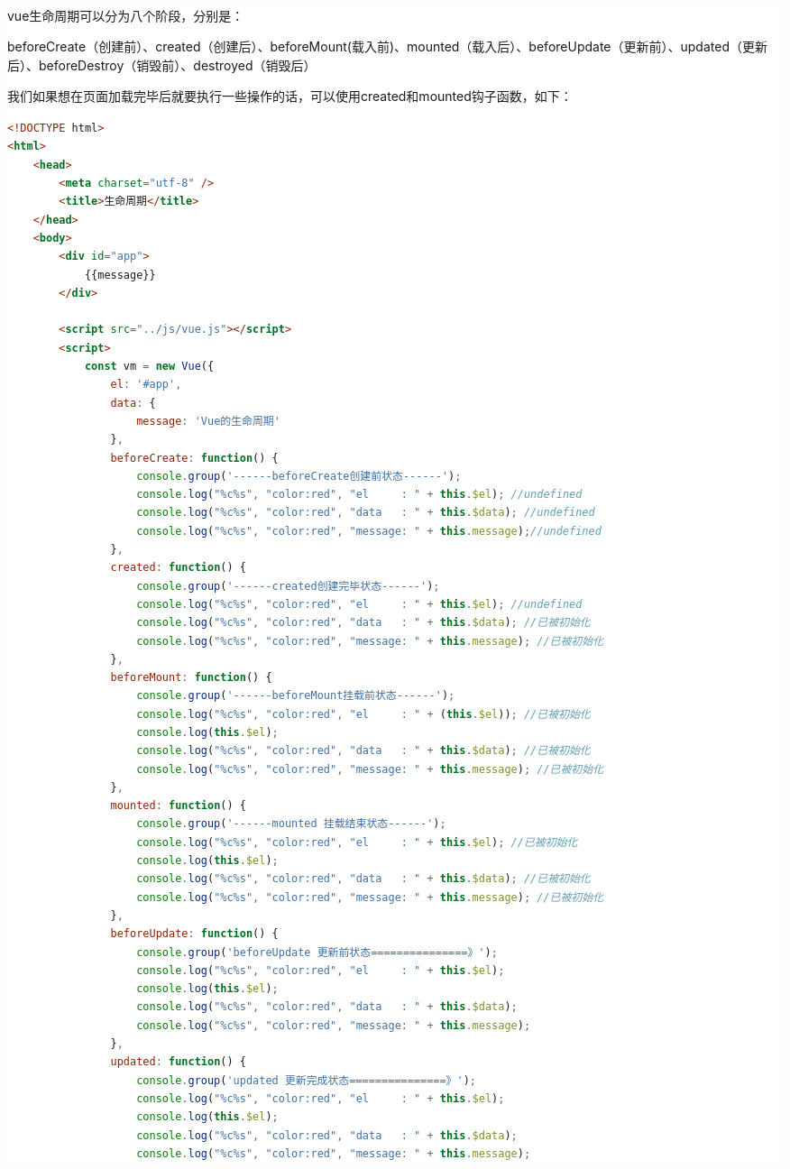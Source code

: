 vue生命周期可以分为八个阶段，分别是：

beforeCreate（创建前）、created（创建后）、beforeMount(载入前)、mounted（载入后）、beforeUpdate（更新前）、updated（更新后）、beforeDestroy（销毁前）、destroyed（销毁后）

我们如果想在页面加载完毕后就要执行一些操作的话，可以使用created和mounted钩子函数，如下：

```html
<!DOCTYPE html>
<html>
	<head>
		<meta charset="utf-8" />
		<title>生命周期</title>
	</head>
	<body>
		<div id="app">
			{{message}}
		</div>

		<script src="../js/vue.js"></script>
		<script>
			const vm = new Vue({
				el: '#app',
				data: {
					message: 'Vue的生命周期'
				},
				beforeCreate: function() {
					console.group('------beforeCreate创建前状态------');
					console.log("%c%s", "color:red", "el     : " + this.$el); //undefined
					console.log("%c%s", "color:red", "data   : " + this.$data); //undefined 
					console.log("%c%s", "color:red", "message: " + this.message);//undefined
				},
				created: function() {
					console.group('------created创建完毕状态------');
					console.log("%c%s", "color:red", "el     : " + this.$el); //undefined
					console.log("%c%s", "color:red", "data   : " + this.$data); //已被初始化 
					console.log("%c%s", "color:red", "message: " + this.message); //已被初始化
				},
				beforeMount: function() {
					console.group('------beforeMount挂载前状态------');
					console.log("%c%s", "color:red", "el     : " + (this.$el)); //已被初始化
					console.log(this.$el);
					console.log("%c%s", "color:red", "data   : " + this.$data); //已被初始化  
					console.log("%c%s", "color:red", "message: " + this.message); //已被初始化  
				},
				mounted: function() {
					console.group('------mounted 挂载结束状态------');
					console.log("%c%s", "color:red", "el     : " + this.$el); //已被初始化
					console.log(this.$el);
					console.log("%c%s", "color:red", "data   : " + this.$data); //已被初始化
					console.log("%c%s", "color:red", "message: " + this.message); //已被初始化 
				},
				beforeUpdate: function() {
					console.group('beforeUpdate 更新前状态===============》');
					console.log("%c%s", "color:red", "el     : " + this.$el);
					console.log(this.$el);
					console.log("%c%s", "color:red", "data   : " + this.$data);
					console.log("%c%s", "color:red", "message: " + this.message);
				},
				updated: function() {
					console.group('updated 更新完成状态===============》');
					console.log("%c%s", "color:red", "el     : " + this.$el);
					console.log(this.$el);
					console.log("%c%s", "color:red", "data   : " + this.$data);
					console.log("%c%s", "color:red", "message: " + this.message);
```